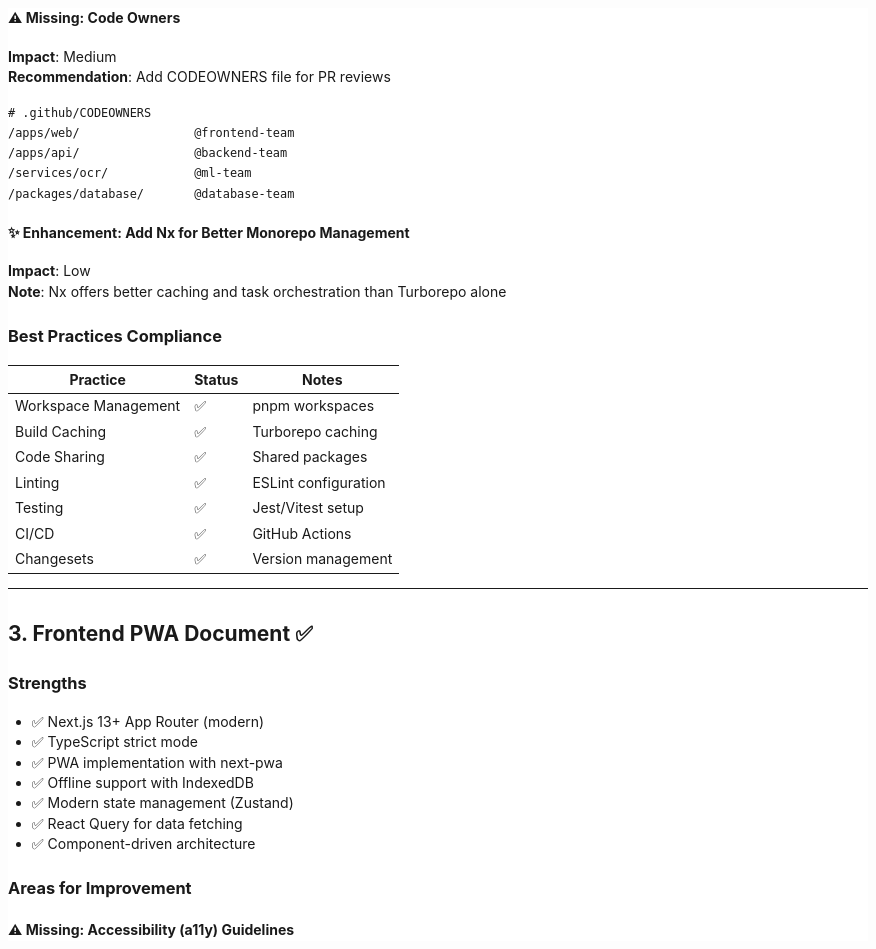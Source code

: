 #### ⚠️ Missing: Code Owners

**Impact**: Medium  
**Recommendation**: Add CODEOWNERS file for PR reviews

```text
# .github/CODEOWNERS
/apps/web/                @frontend-team
/apps/api/                @backend-team
/services/ocr/            @ml-team
/packages/database/       @database-team
```

#### ✨ Enhancement: Add Nx for Better Monorepo Management

**Impact**: Low  
**Note**: Nx offers better caching and task orchestration than Turborepo alone

### Best Practices Compliance

| Practice             | Status | Notes                |
| -------------------- | ------ | -------------------- |
| Workspace Management | ✅     | pnpm workspaces      |
| Build Caching        | ✅     | Turborepo caching    |
| Code Sharing         | ✅     | Shared packages      |
| Linting              | ✅     | ESLint configuration |
| Testing              | ✅     | Jest/Vitest setup    |
| CI/CD                | ✅     | GitHub Actions       |
| Changesets           | ✅     | Version management   |

---

## 3. Frontend PWA Document ✅

### Strengths

- ✅ Next.js 13+ App Router (modern)
- ✅ TypeScript strict mode
- ✅ PWA implementation with next-pwa
- ✅ Offline support with IndexedDB
- ✅ Modern state management (Zustand)
- ✅ React Query for data fetching
- ✅ Component-driven architecture

### Areas for Improvement

#### ⚠️ Missing: Accessibility (a11y) Guidelines

